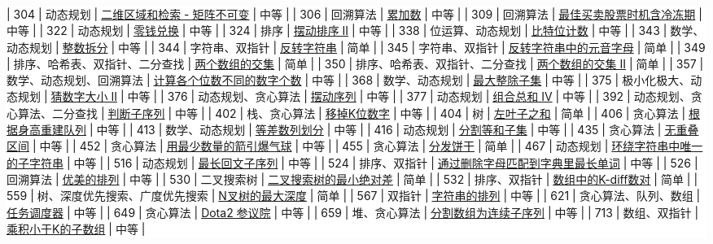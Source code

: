| 304  | 动态规划 | [二维区域和检索 - 矩阵不可变](src/main/java/algorithm/leetcode/Solution304.java) | 中等 |
| 306  | 回溯算法 | [累加数](src/main/java/algorithm/leetcode/Solution306.java) | 中等 |
| 309  | 回溯算法 | [最佳买卖股票时机含冷冻期](src/main/java/algorithm/leetcode/Solution309.java) | 中等 |
| 322  | 动态规划 | [零钱兑换](src/main/java/algorithm/leetcode/Solution322.java) | 中等 |
| 324  | 排序 | [摆动排序 II](src/main/java/algorithm/leetcode/Solution324.java) | 中等 |
| 338  | 位运算、动态规划 | [比特位计数](src/main/java/algorithm/leetcode/Solution338.java) | 中等 |
| 343  | 数学、动态规划 | [整数拆分](src/main/java/algorithm/leetcode/Solution343.java) | 中等 |
| 344  | 字符串、双指针 | [反转字符串](src/main/java/algorithm/leetcode/Solution344.java) | 简单 |
| 345  | 字符串、双指针 | [反转字符串中的元音字母](src/main/java/algorithm/leetcode/Solution345.java) | 简单 |
| 349  | 排序、哈希表、双指针、二分查找 | [两个数组的交集](src/main/java/algorithm/leetcode/Solution349.java) | 简单 |
| 350  | 排序、哈希表、双指针、二分查找 | [两个数组的交集 II](src/main/java/algorithm/leetcode/Solution350.java) | 简单 |
| 357  | 数学、动态规划、回溯算法 | [计算各个位数不同的数字个数](src/main/java/algorithm/leetcode/Solution357.java) | 中等 |
| 368  | 数学、动态规划 | [最大整除子集](src/main/java/algorithm/leetcode/Solution368.java) | 中等 |
| 375  | 极小化极大、动态规划 | [猜数字大小 II](src/main/java/algorithm/leetcode/Solution375.java) | 中等 |
| 376  | 动态规划、贪心算法 | [摆动序列](src/main/java/algorithm/leetcode/Solution376.java) | 中等 |
| 377  | 动态规划 | [组合总和 Ⅳ](src/main/java/algorithm/leetcode/Solution377.java) | 中等 |
| 392  | 动态规划、贪心算法、二分查找 | [判断子序列](src/main/java/algorithm/leetcode/Solution392.java) | 中等 |
| 402  | 栈、贪心算法 | [移掉K位数字](src/main/java/algorithm/leetcode/Solution402.java) | 中等 |
| 404  | 树 | [左叶子之和](src/main/java/algorithm/leetcode/Solution404.java) | 简单 |
| 406  | 贪心算法 | [根据身高重建队列](src/main/java/algorithm/leetcode/Solution406.java) | 中等 |
| 413  | 数学、动态规划 | [等差数列划分](src/main/java/algorithm/leetcode/Solution413.java) | 中等 |
| 416  | 动态规划 | [分割等和子集](src/main/java/algorithm/leetcode/Solution416.java) | 中等 |
| 435  | 贪心算法 | [无重叠区间](src/main/java/algorithm/leetcode/Solution435.java) | 中等 |
| 452  | 贪心算法 | [用最少数量的箭引爆气球](src/main/java/algorithm/leetcode/Solution452.java) | 中等 |
| 455  | 贪心算法 | [分发饼干](src/main/java/algorithm/leetcode/Solution455.java) | 简单 |
| 467  | 动态规划 | [环绕字符串中唯一的子字符串](src/main/java/algorithm/leetcode/Solution467.java) | 中等 |
| 516  | 动态规划 | [最长回文子序列](src/main/java/algorithm/leetcode/Solution516.java) | 中等 |
| 524  | 排序、双指针 | [通过删除字母匹配到字典里最长单词](src/main/java/algorithm/leetcode/Solution524.java) | 中等 |
| 526  | 回溯算法 | [优美的排列](src/main/java/algorithm/leetcode/Solution526.java) | 中等 |
| 530  | 二叉搜索树 | [二叉搜索树的最小绝对差](src/main/java/algorithm/leetcode/Solution530.java) | 简单 |
| 532  | 排序、双指针 | [数组中的K-diff数对](src/main/java/algorithm/leetcode/Solution532.java) | 简单 |
| 559  | 树、深度优先搜索、广度优先搜索 | [N叉树的最大深度](src/main/java/algorithm/leetcode/Solution559.java) | 简单 |
| 567  | 双指针 | [字符串的排列](src/main/java/algorithm/leetcode/Solution567.java) | 中等 |
| 621  | 贪心算法、队列、数组 | [任务调度器](src/main/java/algorithm/leetcode/Solution621.java) | 中等 |
| 649  | 贪心算法 | [Dota2 参议院](src/main/java/algorithm/leetcode/Solution649.java) | 中等 |
| 659  | 堆、贪心算法 | [分割数组为连续子序列](src/main/java/algorithm/leetcode/Solution659.java) | 中等 |
| 713  | 数组、双指针 | [乘积小于K的子数组](src/main/java/algorithm/leetcode/Solution713.java) | 中等 |